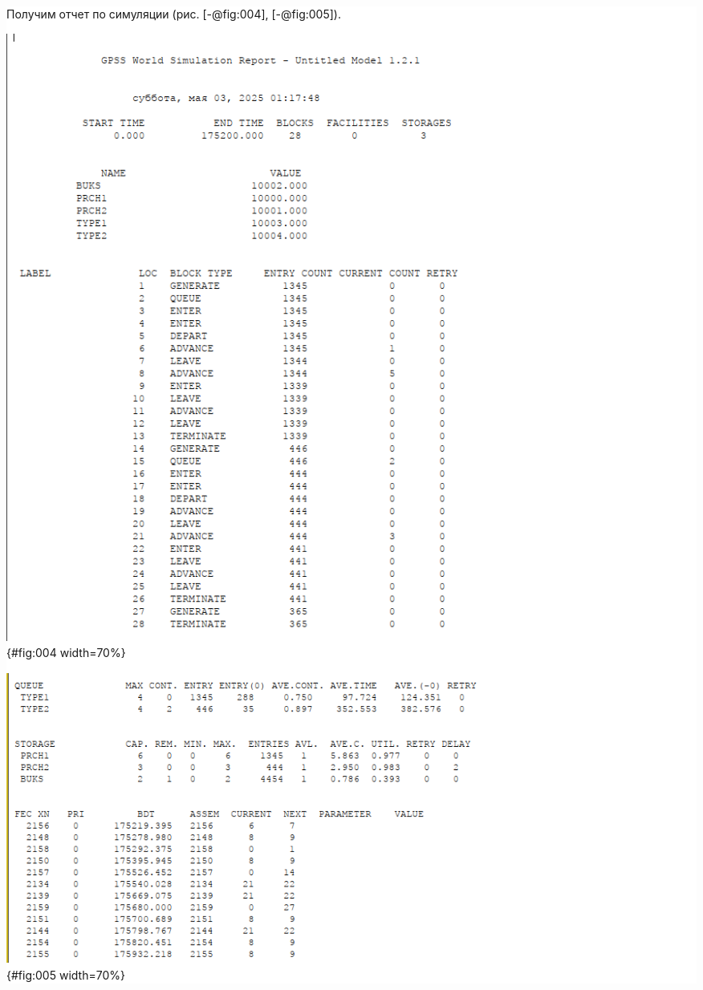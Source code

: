 Получим отчет по симуляции (рис. [-@fig:004], [-@fig:005]).

![Отчёт по модели обслуживания в порту судов двух типов](image/4.PNG){#fig:004 width=70%}

![Отчёт по модели обслуживания в порту судов двух типов](image/5.PNG){#fig:005 width=70%}
